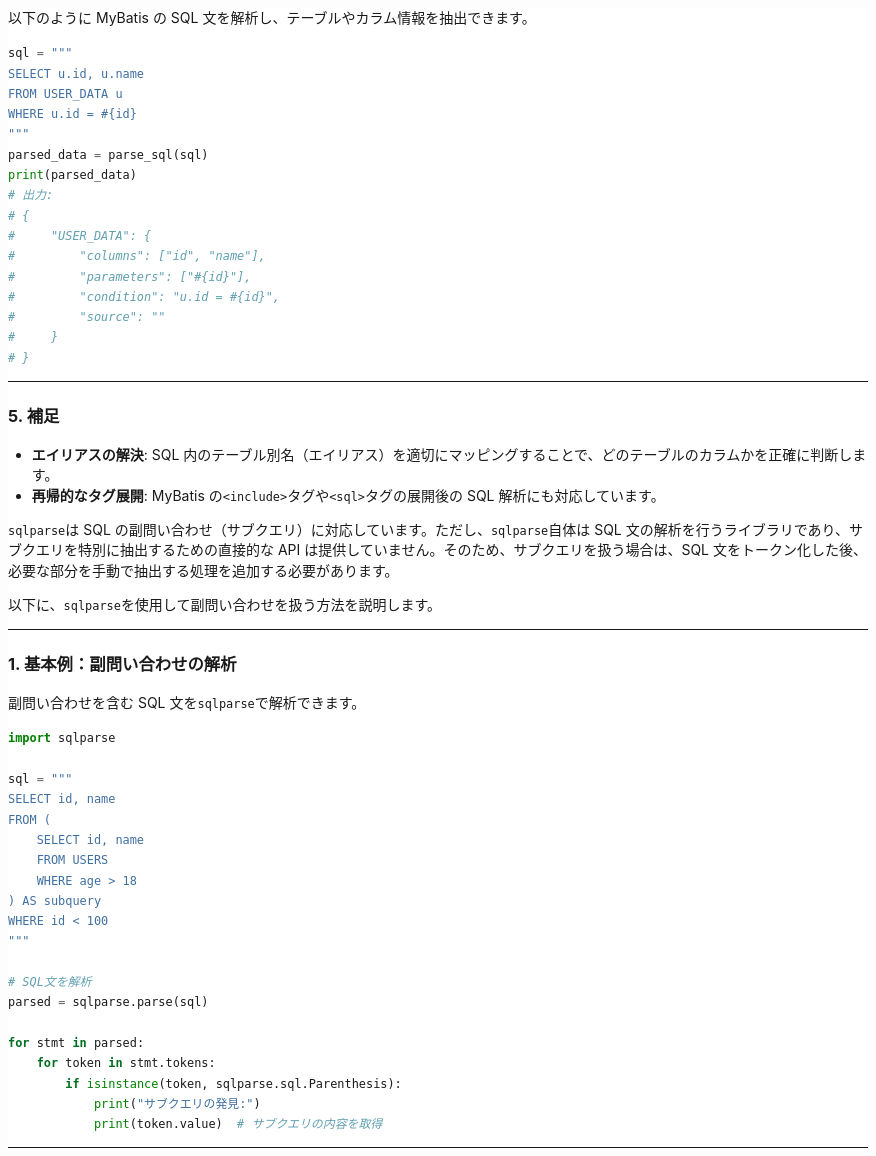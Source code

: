 以下のように MyBatis の SQL 文を解析し、テーブルやカラム情報を抽出できます。

```python
sql = """
SELECT u.id, u.name
FROM USER_DATA u
WHERE u.id = #{id}
"""
parsed_data = parse_sql(sql)
print(parsed_data)
# 出力:
# {
#     "USER_DATA": {
#         "columns": ["id", "name"],
#         "parameters": ["#{id}"],
#         "condition": "u.id = #{id}",
#         "source": ""
#     }
# }
```

---

### **5. 補足**

- **エイリアスの解決**: SQL 内のテーブル別名（エイリアス）を適切にマッピングすることで、どのテーブルのカラムかを正確に判断します。
- **再帰的なタグ展開**: MyBatis の`<include>`タグや`<sql>`タグの展開後の SQL 解析にも対応しています。

`sqlparse`は SQL の副問い合わせ（サブクエリ）に対応しています。ただし、`sqlparse`自体は SQL 文の解析を行うライブラリであり、サブクエリを特別に抽出するための直接的な API は提供していません。そのため、サブクエリを扱う場合は、SQL 文をトークン化した後、必要な部分を手動で抽出する処理を追加する必要があります。

以下に、`sqlparse`を使用して副問い合わせを扱う方法を説明します。

---

### **1. 基本例：副問い合わせの解析**

副問い合わせを含む SQL 文を`sqlparse`で解析できます。

```python
import sqlparse

sql = """
SELECT id, name
FROM (
    SELECT id, name
    FROM USERS
    WHERE age > 18
) AS subquery
WHERE id < 100
"""

# SQL文を解析
parsed = sqlparse.parse(sql)

for stmt in parsed:
    for token in stmt.tokens:
        if isinstance(token, sqlparse.sql.Parenthesis):
            print("サブクエリの発見:")
            print(token.value)  # サブクエリの内容を取得
```

---